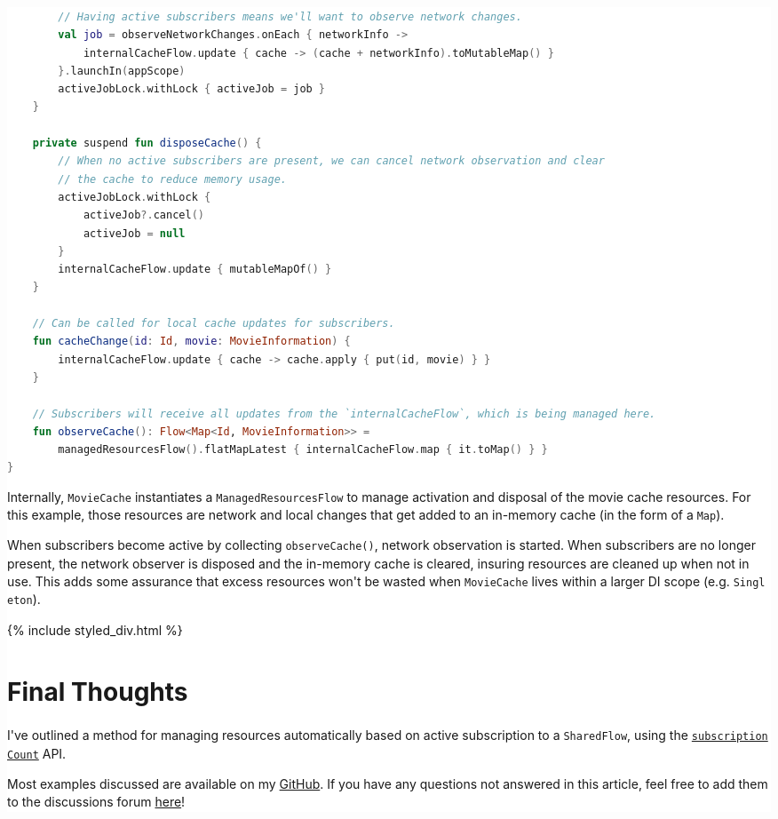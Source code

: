 ```kotlin
        // Having active subscribers means we'll want to observe network changes.
        val job = observeNetworkChanges.onEach { networkInfo ->
            internalCacheFlow.update { cache -> (cache + networkInfo).toMutableMap() }
        }.launchIn(appScope)
        activeJobLock.withLock { activeJob = job }
    }

    private suspend fun disposeCache() {
        // When no active subscribers are present, we can cancel network observation and clear
        // the cache to reduce memory usage.
        activeJobLock.withLock {
            activeJob?.cancel()
            activeJob = null
        }
        internalCacheFlow.update { mutableMapOf() }
    }

    // Can be called for local cache updates for subscribers.
    fun cacheChange(id: Id, movie: MovieInformation) {
        internalCacheFlow.update { cache -> cache.apply { put(id, movie) } }
    }

    // Subscribers will receive all updates from the `internalCacheFlow`, which is being managed here.
    fun observeCache(): Flow<Map<Id, MovieInformation>> =
        managedResourcesFlow().flatMapLatest { internalCacheFlow.map { it.toMap() } }
}
```

Internally, `MovieCache` instantiates a `ManagedResourcesFlow` to manage activation and disposal of the movie cache resources. For this example, those resources are network and local changes that get added to an in-memory cache (in the form of a `Map`).

When subscribers become active by collecting `observeCache()`, network observation is started. When subscribers are no longer present, the network observer is disposed and the in-memory cache is cleared, insuring resources are cleaned up when not in use. This adds some assurance that excess resources won't be wasted when `MovieCache` lives within a larger DI scope (e.g. `Singleton`).

{% include styled_div.html %}

# Final Thoughts

I've outlined a method for managing resources automatically based on active subscription to a `SharedFlow`, using the [`subscriptionCount`](https://kotlinlang.org/api/kotlinx.coroutines/kotlinx-coroutines-core/kotlinx.coroutines.flow/-mutable-shared-flow/subscription-count.html) API. 

Most examples discussed are available on my [GitHub](https://github.com/jsoberg/manged-resources-flow-example). If you have any questions not answered in this article, feel free to add them to the discussions forum [here](https://github.com/jsoberg/manged-resources-flow-example/discussions)!